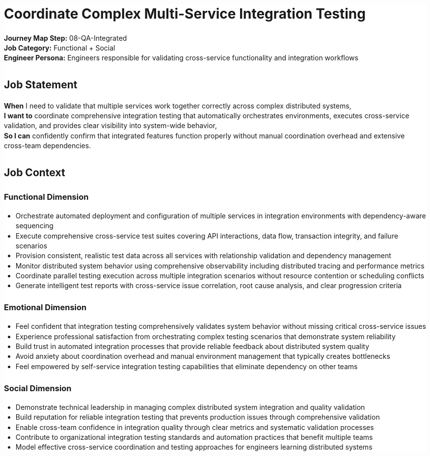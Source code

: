 # Coordinate Complex Multi-Service Integration Testing

**Journey Map Step:** 08-QA-Integrated  
**Job Category:** Functional + Social  
**Engineer Persona:** Engineers responsible for validating cross-service functionality and integration workflows

## Job Statement

**When** I need to validate that multiple services work together correctly across complex distributed systems,  
**I want to** coordinate comprehensive integration testing that automatically orchestrates environments, executes cross-service validation, and provides clear visibility into system-wide behavior,  
**So I can** confidently confirm that integrated features function properly without manual coordination overhead and extensive cross-team dependencies.

## Job Context

### Functional Dimension
- Orchestrate automated deployment and configuration of multiple services in integration environments with dependency-aware sequencing
- Execute comprehensive cross-service test suites covering API interactions, data flow, transaction integrity, and failure scenarios
- Provision consistent, realistic test data across all services with relationship validation and dependency management
- Monitor distributed system behavior using comprehensive observability including distributed tracing and performance metrics
- Coordinate parallel testing execution across multiple integration scenarios without resource contention or scheduling conflicts
- Generate intelligent test reports with cross-service issue correlation, root cause analysis, and clear progression criteria

### Emotional Dimension
- Feel confident that integration testing comprehensively validates system behavior without missing critical cross-service issues
- Experience professional satisfaction from orchestrating complex testing scenarios that demonstrate system reliability
- Build trust in automated integration processes that provide reliable feedback about distributed system quality
- Avoid anxiety about coordination overhead and manual environment management that typically creates bottlenecks
- Feel empowered by self-service integration testing capabilities that eliminate dependency on other teams

### Social Dimension
- Demonstrate technical leadership in managing complex distributed system integration and quality validation
- Build reputation for reliable integration testing that prevents production issues through comprehensive validation
- Enable cross-team confidence in integration quality through clear metrics and systematic validation processes
- Contribute to organizational integration testing standards and automation practices that benefit multiple teams
- Model effective cross-service coordination and testing approaches for engineers learning distributed systems
